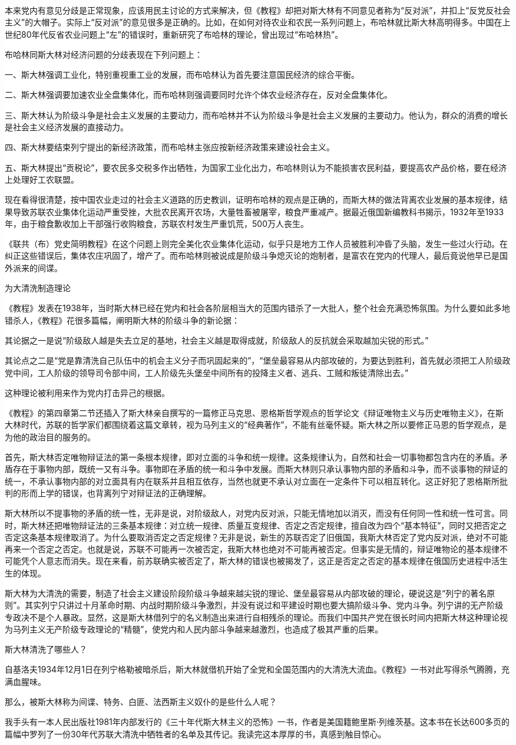
本来党内有意见分歧是正常现象，应该用民主讨论的方式来解决，但《教程》却把对斯大林有不同意见者称为“反对派”，并扣上“反党反社会主义”的大帽子。实际上“反对派”的意见很多是正确的。比如，在如何对待农业和农民一系列问题上，布哈林就比斯大林高明得多。中国在上世纪80年代反省农业问题上“左”的错误时，重新研究了布哈林的理论，曾出现过“布哈林热”。

布哈林同斯大林对经济问题的分歧表现在下列问题上：

一、斯大林强调工业化，特别重视重工业的发展，而布哈林认为首先要注意国民经济的综合平衡。

二、斯大林强调要加速农业全盘集体化，而布哈林则强调要同时允许个体农业经济存在，反对全盘集体化。

三、斯大林认为阶级斗争是社会主义发展的主要动力，而布哈林并不认为阶级斗争是社会主义发展的主要动力。他认为，群众的消费的增长是社会主义经济发展的直接动力。

四、斯大林要结束列宁提出的新经济政策，而布哈林主张应按新经济政策来建设社会主义。

五、斯大林提出“贡税论”，要农民多交税多作出牺牲，为国家工业化出力，布哈林则认为不能损害农民利益，要提高农产品价格，要在经济上处理好工农联盟。


现在看得很清楚，按中国农业走过的社会主义道路的历史教训，证明布哈林的观点是正确的，而斯大林的做法背离农业发展的基本规律，结果导致苏联农业集体化运动严重受挫，大批农民离开农场，大量牲畜被屠宰，粮食严重减产。据最近俄国新编教科书揭示，1932年至1933年，由于粮食歉收加上干部强行收购粮食，苏联农村发生严重饥荒，500万人丧生。


《联共（布）党史简明教程》在这个问题上则完全美化农业集体化运动，似乎只是地方工作人员被胜利冲昏了头脑，发生一些过火行动。在纠正这些错误后，集体农庄巩固了，增产了。而布哈林则被说成是阶级斗争熄灭论的炮制者，是富农在党内的代理人，最后竟说他早已是国外派来的间谍。

为大清洗制造理论


《教程》发表在1938年，当时斯大林已经在党内和社会各阶层相当大的范围内错杀了一大批人，整个社会充满恐怖氛围。为什么要如此多地错杀人，《教程》花很多篇幅，阐明斯大林的阶级斗争的新论据：

其论据之一是说“阶级敌人越是失去立足的基地，社会主义越是取得成就，阶级敌人的反抗就会采取越加尖锐的形式。”


其论点之二是“党是靠清洗自己队伍中的机会主义分子而巩固起来的”，“堡垒最容易从内部攻破的，为要达到胜利，首先就必须把工人阶级政党中间，工人阶级的领导司令部中间，工人阶级先头堡垒中间所有的投降主义者、逃兵、工贼和叛徒清除出去。”

这种理论被利用来作为党内打击异己的根据。


《教程》的第四章第二节还插入了斯大林亲自撰写的一篇修正马克思、恩格斯哲学观点的哲学论文《辩证唯物主义与历史唯物主义》，在斯大林时代，苏联的哲学家们都围绕着这篇文章转，视为马列主义的“经典著作”，不能有丝毫怀疑。斯大林之所以要修正马恩的哲学观点，是为他的政治目的服务的。


首先，斯大林否定唯物辩证法的第一条根本规律，即对立面的斗争和统一规律。这条规律认为，自然和社会一切事物都包含内在的矛盾。矛盾存在于事物内部，既统一又有斗争。事物即在矛盾的统一和斗争中发展。而斯大林则只承认事物内部的矛盾和斗争，而不谈事物的辩证的统一，不承认事物内部的对立面具有内在联系并且相互依存，当然也就更不承认对立面在一定条件下可以相互转化。这正好犯了恩格斯所批判的形而上学的错误，也背离列宁对辩证法的正确理解。


斯大林所以不提事物的矛盾的统一性，无非是说，对阶级敌人，对党内反对派，只能无情地加以消灭，而没有任何同一性和统一性可言。同时，斯大林还把唯物辩证法的三条基本规律：对立统一规律、质量互变规律、否定之否定规律，擅自改为四个“基本特征”，同时又把否定之否定这条基本规律取消了。为什么要取消否定之否定规律？无非是说，新生的苏联否定了旧俄国，我斯大林否定了党内反对派，绝对不可能再来一个否定之否定。也就是说，苏联不可能再一次被否定，我斯大林也绝对不可能再被否定。但事实是无情的，辩证唯物论的基本规律不可能凭个人意志而消失。现在来看，前苏联确实被否定了，斯大林的错误也被揭发了，这正是否定之否定的基本规律在俄国历史进程中活生生的体现。


斯大林为大清洗的需要，制造了社会主义建设阶段阶级斗争越来越尖锐的理论、堡垒最容易从内部攻破的理论，硬说这是“列宁的著名原则”。其实列宁只讲过十月革命时期、内战时期阶级斗争激烈，并没有说过和平建设时期也要大搞阶级斗争、党内斗争。列宁讲的无产阶级专政决不是个人暴政。显然，这是斯大林借列宁的名义制造出来进行自相残杀的理论。而我们中国共产党在很长时间内把斯大林这种理论视为马列主义无产阶级专政理论的“精髓”，使党内和人民内部斗争越来越激烈，也造成了极其严重的后果。

斯大林清洗了哪些人？

自基洛夫1934年12月1日在列宁格勒被暗杀后，斯大林就借机开始了全党和全国范围内的大清洗大流血。《教程》一书对此写得杀气腾腾，充满血腥味。

那么，被斯大林称为间谍、特务、白匪、法西斯主义奴仆的是些什么人呢？


我手头有一本人民出版社1981年内部发行的《三十年代斯大林主义的恐怖》一书，作者是美国籍鲍里斯·列维茨基。这本书在长达600多页的篇幅中罗列了一份30年代苏联大清洗中牺牲者的名单及其传记。我读完这本厚厚的书，真感到触目惊心。
